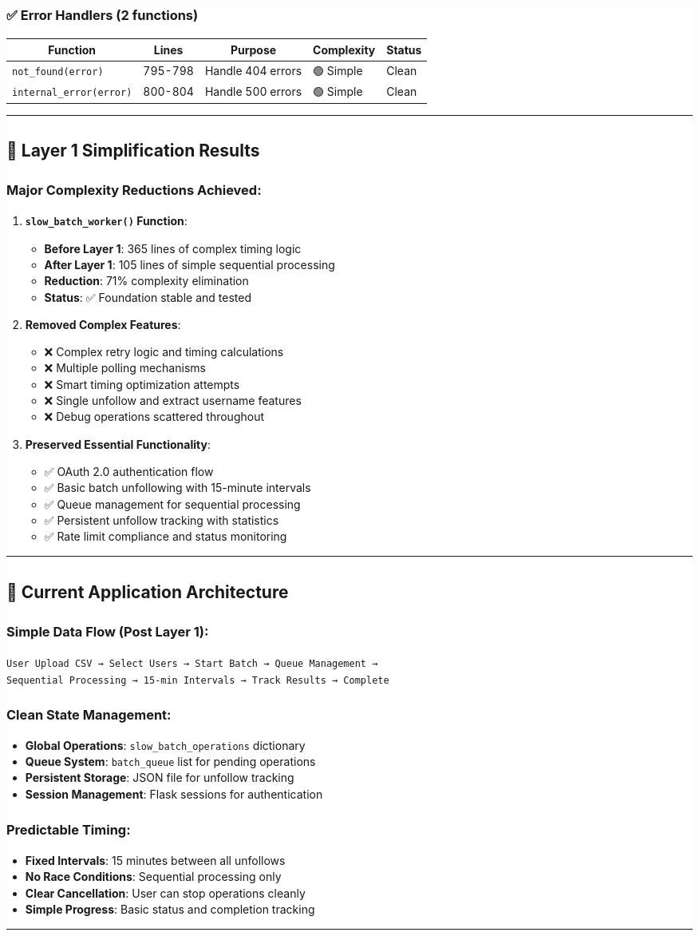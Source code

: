 ### **✅ Error Handlers** (2 functions)
| Function | Lines | Purpose | Complexity | Status |
|----------|-------|---------|------------|--------|
| `not_found(error)` | 795-798 | Handle 404 errors | 🟢 Simple | Clean |
| `internal_error(error)` | 800-804 | Handle 500 errors | 🟢 Simple | Clean |

---

## 🎯 Layer 1 Simplification Results

### **Major Complexity Reductions Achieved:**

1. **`slow_batch_worker()` Function**:
   - **Before Layer 1**: 365 lines of complex timing logic
   - **After Layer 1**: 105 lines of simple sequential processing  
   - **Reduction**: 71% complexity elimination
   - **Status**: ✅ Foundation stable and tested

2. **Removed Complex Features**:
   - ❌ Complex retry logic and timing calculations
   - ❌ Multiple polling mechanisms
   - ❌ Smart timing optimization attempts
   - ❌ Single unfollow and extract username features
   - ❌ Debug operations scattered throughout

3. **Preserved Essential Functionality**:
   - ✅ OAuth 2.0 authentication flow
   - ✅ Basic batch unfollowing with 15-minute intervals
   - ✅ Queue management for sequential processing
   - ✅ Persistent unfollow tracking with statistics
   - ✅ Rate limit compliance and status monitoring

---

## 🔄 Current Application Architecture

### **Simple Data Flow (Post Layer 1):**
```
User Upload CSV → Select Users → Start Batch → Queue Management → 
Sequential Processing → 15-min Intervals → Track Results → Complete
```

### **Clean State Management:**
- **Global Operations**: `slow_batch_operations` dictionary
- **Queue System**: `batch_queue` list for pending operations
- **Persistent Storage**: JSON file for unfollow tracking
- **Session Management**: Flask sessions for authentication

### **Predictable Timing:**
- **Fixed Intervals**: 15 minutes between all unfollows
- **No Race Conditions**: Sequential processing only
- **Clear Cancellation**: User can stop operations cleanly
- **Simple Progress**: Basic status and completion tracking

---